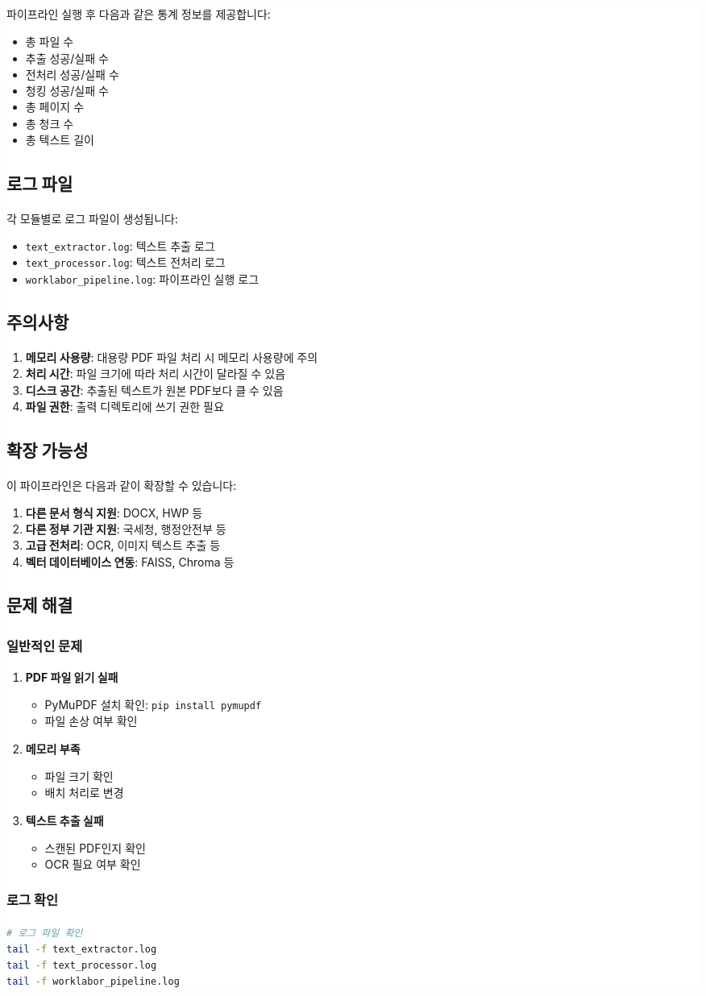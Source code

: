 파이프라인 실행 후 다음과 같은 통계 정보를 제공합니다:

- 총 파일 수
- 추출 성공/실패 수
- 전처리 성공/실패 수
- 청킹 성공/실패 수
- 총 페이지 수
- 총 청크 수
- 총 텍스트 길이

## 로그 파일

각 모듈별로 로그 파일이 생성됩니다:

- `text_extractor.log`: 텍스트 추출 로그
- `text_processor.log`: 텍스트 전처리 로그
- `worklabor_pipeline.log`: 파이프라인 실행 로그

## 주의사항

1. **메모리 사용량**: 대용량 PDF 파일 처리 시 메모리 사용량에 주의
2. **처리 시간**: 파일 크기에 따라 처리 시간이 달라질 수 있음
3. **디스크 공간**: 추출된 텍스트가 원본 PDF보다 클 수 있음
4. **파일 권한**: 출력 디렉토리에 쓰기 권한 필요

## 확장 가능성

이 파이프라인은 다음과 같이 확장할 수 있습니다:

1. **다른 문서 형식 지원**: DOCX, HWP 등
2. **다른 정부 기관 지원**: 국세청, 행정안전부 등
3. **고급 전처리**: OCR, 이미지 텍스트 추출 등
4. **벡터 데이터베이스 연동**: FAISS, Chroma 등

## 문제 해결

### 일반적인 문제

1. **PDF 파일 읽기 실패**
   - PyMuPDF 설치 확인: `pip install pymupdf`
   - 파일 손상 여부 확인

2. **메모리 부족**
   - 파일 크기 확인
   - 배치 처리로 변경

3. **텍스트 추출 실패**
   - 스캔된 PDF인지 확인
   - OCR 필요 여부 확인

### 로그 확인

```bash
# 로그 파일 확인
tail -f text_extractor.log
tail -f text_processor.log
tail -f worklabor_pipeline.log
``` 